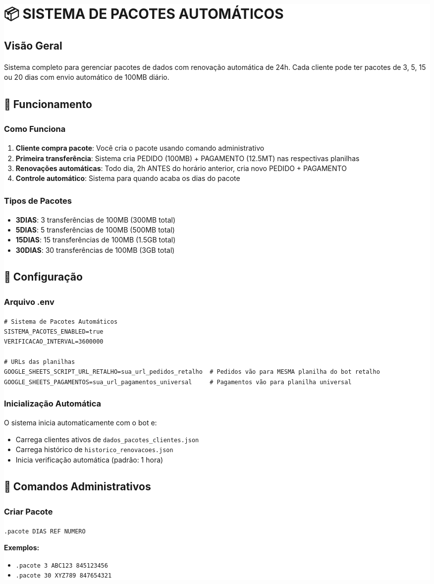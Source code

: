 # 📦 SISTEMA DE PACOTES AUTOMÁTICOS

## Visão Geral
Sistema completo para gerenciar pacotes de dados com renovação automática de 24h. Cada cliente pode ter pacotes de 3, 5, 15 ou 20 dias com envio automático de 100MB diário.

## 🎯 Funcionamento

### Como Funciona
1. **Cliente compra pacote**: Você cria o pacote usando comando administrativo
2. **Primeira transferência**: Sistema cria PEDIDO (100MB) + PAGAMENTO (12.5MT) nas respectivas planilhas
3. **Renovações automáticas**: Todo dia, 2h ANTES do horário anterior, cria novo PEDIDO + PAGAMENTO
4. **Controle automático**: Sistema para quando acaba os dias do pacote

### Tipos de Pacotes
- **3DIAS**: 3 transferências de 100MB (300MB total)
- **5DIAS**: 5 transferências de 100MB (500MB total)  
- **15DIAS**: 15 transferências de 100MB (1.5GB total)
- **30DIAS**: 30 transferências de 100MB (3GB total)

## 🔧 Configuração

### Arquivo .env
```env
# Sistema de Pacotes Automáticos
SISTEMA_PACOTES_ENABLED=true
VERIFICACAO_INTERVAL=3600000

# URLs das planilhas
GOOGLE_SHEETS_SCRIPT_URL_RETALHO=sua_url_pedidos_retalho  # Pedidos vão para MESMA planilha do bot retalho
GOOGLE_SHEETS_PAGAMENTOS=sua_url_pagamentos_universal     # Pagamentos vão para planilha universal
```

### Inicialização Automática
O sistema inicia automaticamente com o bot e:
- Carrega clientes ativos de `dados_pacotes_clientes.json`
- Carrega histórico de `historico_renovacoes.json`
- Inicia verificação automática (padrão: 1 hora)

## 📱 Comandos Administrativos

### Criar Pacote
```
.pacote DIAS REF NUMERO
```
**Exemplos:**
- `.pacote 3 ABC123 845123456`
- `.pacote 30 XYZ789 847654321`
